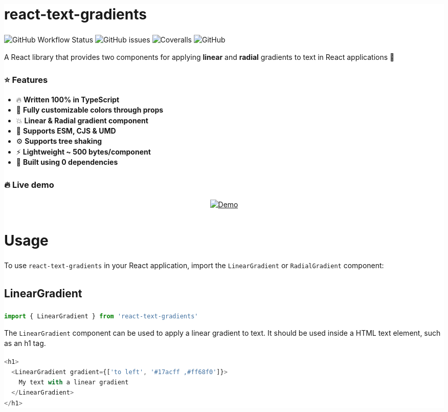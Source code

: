# react-text-gradients

![GitHub Workflow Status](https://img.shields.io/github/workflow/status/antondevv/react-text-gradients/CI?style=flat-square)
![GitHub issues](https://img.shields.io/github/issues/antondevv/react-text-gradients?style=flat-square)
![Coveralls](https://img.shields.io/coverallsCoverage/github/antondevv/react-text-gradients?style=flat-square)
![GitHub](https://img.shields.io/github/license/antondevv/react-text-gradients?label=license&style=flat-square)

A React library that provides two components for applying **linear** and **radial** gradients to text in React applications 🚀

### ⭐ Features

- 🔥 **Written 100% in TypeScript**
- 💅 **Fully customizable colors through props**
- 💥 **Linear & Radial gradient component**
- 🥷 **Supports ESM, CJS & UMD**
- ⚙️ **Supports tree shaking**
- ⚡ **Lightweight ~ 500 bytes/component**
- 🧩 **Built using 0 dependencies**

### 🔥 Live demo

<p align="center">
  <a href="https://react-text-gradients.vercel.app">
    <img src="https://user-images.githubusercontent.com/53121683/204915241-2b63e5f4-365a-4eba-a238-ee01d6bef92d.jpg" alt="Demo"  />
  </a>
</p>

# Usage

To use `react-text-gradients` in your React application, import the `LinearGradient` or `RadialGradient` component:

## LinearGradient

```javascript
import { LinearGradient } from 'react-text-gradients'
```

The `LinearGradient` component can be used to apply a linear gradient to text. It should be used inside a HTML text element, such as an h1 tag.

```javascript
<h1>
  <LinearGradient gradient={['to left', '#17acff ,#ff68f0']}>
    My text with a linear gradient
  </LinearGradient>
</h1>
```
